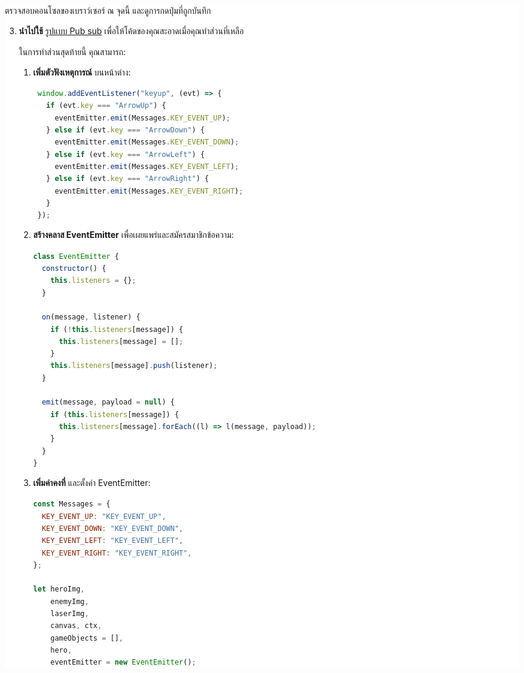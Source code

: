    ตรวจสอบคอนโซลของเบราว์เซอร์ ณ จุดนี้ และดูการกดปุ่มที่ถูกบันทึก

3. **นำไปใช้** [รูปแบบ Pub sub](../README.md) เพื่อให้โค้ดของคุณสะอาดเมื่อคุณทำส่วนที่เหลือ

   ในการทำส่วนสุดท้ายนี้ คุณสามารถ:

   1. **เพิ่มตัวฟังเหตุการณ์** บนหน้าต่าง:

       ```javascript
        window.addEventListener("keyup", (evt) => {
          if (evt.key === "ArrowUp") {
            eventEmitter.emit(Messages.KEY_EVENT_UP);
          } else if (evt.key === "ArrowDown") {
            eventEmitter.emit(Messages.KEY_EVENT_DOWN);
          } else if (evt.key === "ArrowLeft") {
            eventEmitter.emit(Messages.KEY_EVENT_LEFT);
          } else if (evt.key === "ArrowRight") {
            eventEmitter.emit(Messages.KEY_EVENT_RIGHT);
          }
        });
        ```

    1. **สร้างคลาส EventEmitter** เพื่อเผยแพร่และสมัครสมาชิกข้อความ:

        ```javascript
        class EventEmitter {
          constructor() {
            this.listeners = {};
          }
        
          on(message, listener) {
            if (!this.listeners[message]) {
              this.listeners[message] = [];
            }
            this.listeners[message].push(listener);
          }
        
          emit(message, payload = null) {
            if (this.listeners[message]) {
              this.listeners[message].forEach((l) => l(message, payload));
            }
          }
        }
        ```

    1. **เพิ่มค่าคงที่** และตั้งค่า EventEmitter:

        ```javascript
        const Messages = {
          KEY_EVENT_UP: "KEY_EVENT_UP",
          KEY_EVENT_DOWN: "KEY_EVENT_DOWN",
          KEY_EVENT_LEFT: "KEY_EVENT_LEFT",
          KEY_EVENT_RIGHT: "KEY_EVENT_RIGHT",
        };
        
        let heroImg, 
            enemyImg, 
            laserImg,
            canvas, ctx, 
            gameObjects = [], 
            hero, 
            eventEmitter = new EventEmitter();
        ```
